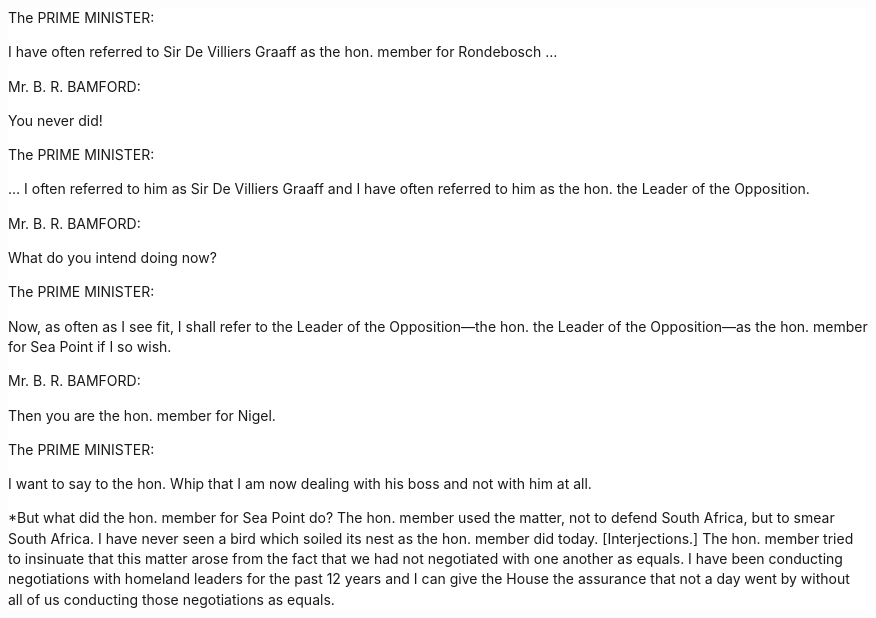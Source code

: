 </speech>

<speech by="#prime_minister">

<from>The <person refersTo="hansard_za">PRIME MINISTER</person>:</from>

<p>I have often referred to Sir De Villiers Graaff as the hon. member for Rondebosch &#x2026;</p>

</speech>

<speech by="#bamford">

<from>Mr. <person refersTo="hansard_za">B. R. BAMFORD</person>:</from>

<p>You never did!</p>

</speech>

<speech by="#prime_minister">

<from><span class="col_4413-4414" refersTo="page_0592"/>The <person refersTo="hansard_za">PRIME MINISTER</person>:</from>

<p>&#x2026; I often referred to him as Sir De Villiers Graaff and I have often referred to him as the hon. the Leader of the Opposition.</p>

</speech>

<speech by="#bamford">

<from>Mr. <person refersTo="hansard_za">B. R. BAMFORD</person>:</from>

<p>What do you intend doing now?</p>

</speech>

<speech by="#prime_minister">

<from>The <person refersTo="hansard_za">PRIME MINISTER</person>:</from>

<p>Now, as often as I see fit, I shall refer to the Leader of the Opposition&#x2014;the hon. the Leader of the Opposition&#x2014;as the hon. member for Sea Point if I so wish.</p>

</speech>

<speech by="#bamford">

<from>Mr. <person refersTo="hansard_za">B. R. BAMFORD</person>:</from>

<p>Then you are the hon. member for Nigel.</p>

</speech>

<speech by="#prime_minister">

<from>The <person refersTo="hansard_za">PRIME MINISTER</person>:</from>

<p>I want to say to the hon. Whip that I am now dealing with his boss and not with him at all.</p>

<p>*But what did the hon. member for Sea Point do? The hon. member used the matter, not to defend South Africa, but to smear South Africa. I have never seen a bird which soiled its nest as the hon. member did today. [Interjections.] The hon. member tried to insinuate that this matter arose from the fact that we had not negotiated with one another as equals. I have been conducting negotiations with homeland leaders for the past 12 years and I can give the House the assurance that not a day went by without all of us conducting those negotiations as equals.</p>
